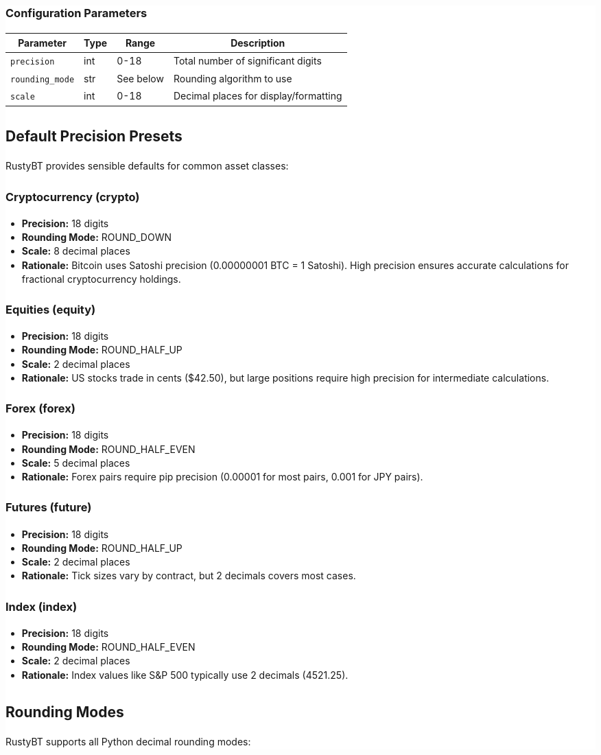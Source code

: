 ### Configuration Parameters

| Parameter | Type | Range | Description |
|-----------|------|-------|-------------|
| `precision` | int | 0-18 | Total number of significant digits |
| `rounding_mode` | str | See below | Rounding algorithm to use |
| `scale` | int | 0-18 | Decimal places for display/formatting |

## Default Precision Presets

RustyBT provides sensible defaults for common asset classes:

### Cryptocurrency (crypto)
- **Precision:** 18 digits
- **Rounding Mode:** ROUND_DOWN
- **Scale:** 8 decimal places
- **Rationale:** Bitcoin uses Satoshi precision (0.00000001 BTC = 1 Satoshi). High precision ensures accurate calculations for fractional cryptocurrency holdings.

### Equities (equity)
- **Precision:** 18 digits
- **Rounding Mode:** ROUND_HALF_UP
- **Scale:** 2 decimal places
- **Rationale:** US stocks trade in cents ($42.50), but large positions require high precision for intermediate calculations.

### Forex (forex)
- **Precision:** 18 digits
- **Rounding Mode:** ROUND_HALF_EVEN
- **Scale:** 5 decimal places
- **Rationale:** Forex pairs require pip precision (0.00001 for most pairs, 0.001 for JPY pairs).

### Futures (future)
- **Precision:** 18 digits
- **Rounding Mode:** ROUND_HALF_UP
- **Scale:** 2 decimal places
- **Rationale:** Tick sizes vary by contract, but 2 decimals covers most cases.

### Index (index)
- **Precision:** 18 digits
- **Rounding Mode:** ROUND_HALF_EVEN
- **Scale:** 2 decimal places
- **Rationale:** Index values like S&P 500 typically use 2 decimals (4521.25).

## Rounding Modes

RustyBT supports all Python decimal rounding modes:
